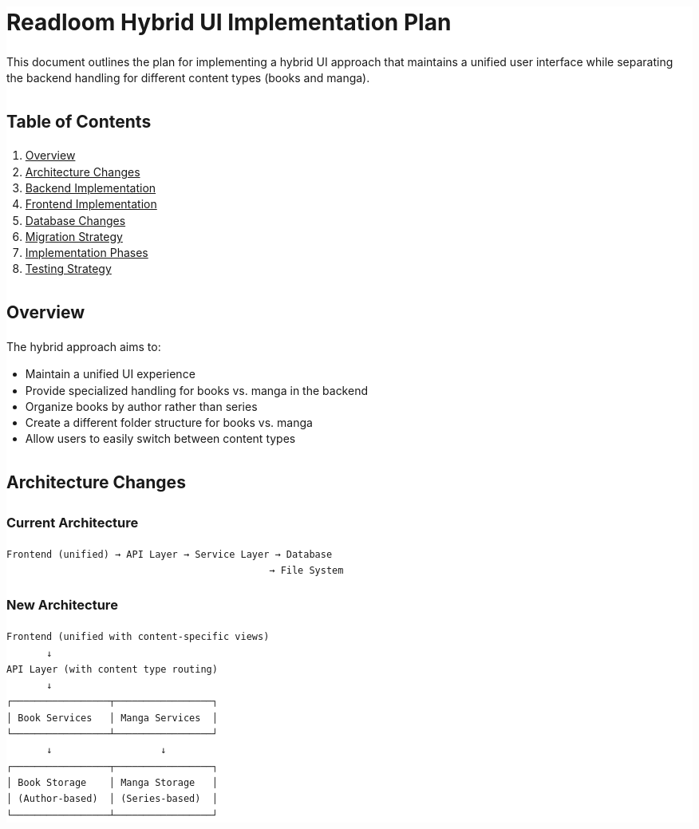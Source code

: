 # Readloom Hybrid UI Implementation Plan

This document outlines the plan for implementing a hybrid UI approach that maintains a unified user interface while separating the backend handling for different content types (books and manga).

## Table of Contents

1. [Overview](#overview)
2. [Architecture Changes](#architecture-changes)
3. [Backend Implementation](#backend-implementation)
4. [Frontend Implementation](#frontend-implementation)
5. [Database Changes](#database-changes)
6. [Migration Strategy](#migration-strategy)
7. [Implementation Phases](#implementation-phases)
8. [Testing Strategy](#testing-strategy)

## Overview

The hybrid approach aims to:

- Maintain a unified UI experience
- Provide specialized handling for books vs. manga in the backend
- Organize books by author rather than series
- Create a different folder structure for books vs. manga
- Allow users to easily switch between content types

## Architecture Changes

### Current Architecture

```
Frontend (unified) → API Layer → Service Layer → Database
                                              → File System
```

### New Architecture

```
Frontend (unified with content-specific views)
       ↓
API Layer (with content type routing)
       ↓
┌─────────────────┬─────────────────┐
│ Book Services   │ Manga Services  │
└─────────────────┴─────────────────┘
       ↓                   ↓
┌─────────────────┬─────────────────┐
│ Book Storage    │ Manga Storage   │
│ (Author-based)  │ (Series-based)  │
└─────────────────┴─────────────────┘
```
